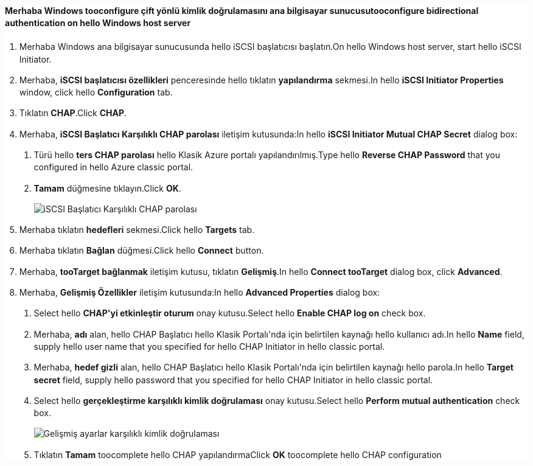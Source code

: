 #### <a name="tooconfigure-bidirectional-authentication-on-hello-windows-host-server"></a><span data-ttu-id="52e8a-179">Merhaba Windows tooconfigure çift yönlü kimlik doğrulamasını ana bilgisayar sunucusu</span><span class="sxs-lookup"><span data-stu-id="52e8a-179">tooconfigure bidirectional authentication on hello Windows host server</span></span>
1. <span data-ttu-id="52e8a-180">Merhaba Windows ana bilgisayar sunucusunda hello iSCSI başlatıcısı başlatın.</span><span class="sxs-lookup"><span data-stu-id="52e8a-180">On hello Windows host server, start hello iSCSI Initiator.</span></span>
2. <span data-ttu-id="52e8a-181">Merhaba, **iSCSI başlatıcısı özellikleri** penceresinde hello tıklatın **yapılandırma** sekmesi.</span><span class="sxs-lookup"><span data-stu-id="52e8a-181">In hello **iSCSI Initiator Properties** window, click hello **Configuration** tab.</span></span>
3. <span data-ttu-id="52e8a-182">Tıklatın **CHAP**.</span><span class="sxs-lookup"><span data-stu-id="52e8a-182">Click **CHAP**.</span></span>
4. <span data-ttu-id="52e8a-183">Merhaba, **iSCSI Başlatıcı Karşılıklı CHAP parolası** iletişim kutusunda:</span><span class="sxs-lookup"><span data-stu-id="52e8a-183">In hello **iSCSI Initiator Mutual CHAP Secret** dialog box:</span></span>
   
   1. <span data-ttu-id="52e8a-184">Türü hello **ters CHAP parolası** hello Klasik Azure portalı yapılandırılmış.</span><span class="sxs-lookup"><span data-stu-id="52e8a-184">Type hello **Reverse CHAP Password** that you configured in hello Azure classic portal.</span></span>
   2. <span data-ttu-id="52e8a-185">**Tamam** düğmesine tıklayın.</span><span class="sxs-lookup"><span data-stu-id="52e8a-185">Click **OK**.</span></span>
      
       ![iSCSI Başlatıcı Karşılıklı CHAP parolası](./media/storsimple-configure-chap/IC740949.png)
5. <span data-ttu-id="52e8a-187">Merhaba tıklatın **hedefleri** sekmesi.</span><span class="sxs-lookup"><span data-stu-id="52e8a-187">Click hello **Targets** tab.</span></span>
6. <span data-ttu-id="52e8a-188">Merhaba tıklatın **Bağlan** düğmesi.</span><span class="sxs-lookup"><span data-stu-id="52e8a-188">Click hello **Connect** button.</span></span> 
7. <span data-ttu-id="52e8a-189">Merhaba, **tooTarget bağlanmak** iletişim kutusu, tıklatın **Gelişmiş**.</span><span class="sxs-lookup"><span data-stu-id="52e8a-189">In hello **Connect tooTarget** dialog box, click **Advanced**.</span></span>
8. <span data-ttu-id="52e8a-190">Merhaba, **Gelişmiş Özellikler** iletişim kutusunda:</span><span class="sxs-lookup"><span data-stu-id="52e8a-190">In hello **Advanced Properties** dialog box:</span></span>
   
   1. <span data-ttu-id="52e8a-191">Select hello **CHAP'yi etkinleştir oturum** onay kutusu.</span><span class="sxs-lookup"><span data-stu-id="52e8a-191">Select hello **Enable CHAP log on** check box.</span></span>
   2. <span data-ttu-id="52e8a-192">Merhaba, **adı** alan, hello CHAP Başlatıcı hello Klasik Portalı'nda için belirtilen kaynağı hello kullanıcı adı.</span><span class="sxs-lookup"><span data-stu-id="52e8a-192">In hello **Name** field, supply hello user name that you specified for hello CHAP Initiator in hello classic portal.</span></span>
   3. <span data-ttu-id="52e8a-193">Merhaba, **hedef gizli** alan, hello CHAP Başlatıcı hello Klasik Portalı'nda için belirtilen kaynağı hello parola.</span><span class="sxs-lookup"><span data-stu-id="52e8a-193">In hello **Target secret** field, supply hello password that you specified for hello CHAP Initiator in hello classic portal.</span></span>
   4. <span data-ttu-id="52e8a-194">Select hello **gerçekleştirme karşılıklı kimlik doğrulaması** onay kutusu.</span><span class="sxs-lookup"><span data-stu-id="52e8a-194">Select hello **Perform mutual authentication** check box.</span></span>
      
       ![Gelişmiş ayarlar karşılıklı kimlik doğrulaması](./media/storsimple-configure-chap/IC740950.png)
   5. <span data-ttu-id="52e8a-196">Tıklatın **Tamam** toocomplete hello CHAP yapılandırma</span><span class="sxs-lookup"><span data-stu-id="52e8a-196">Click **OK** toocomplete hello CHAP configuration</span></span>
